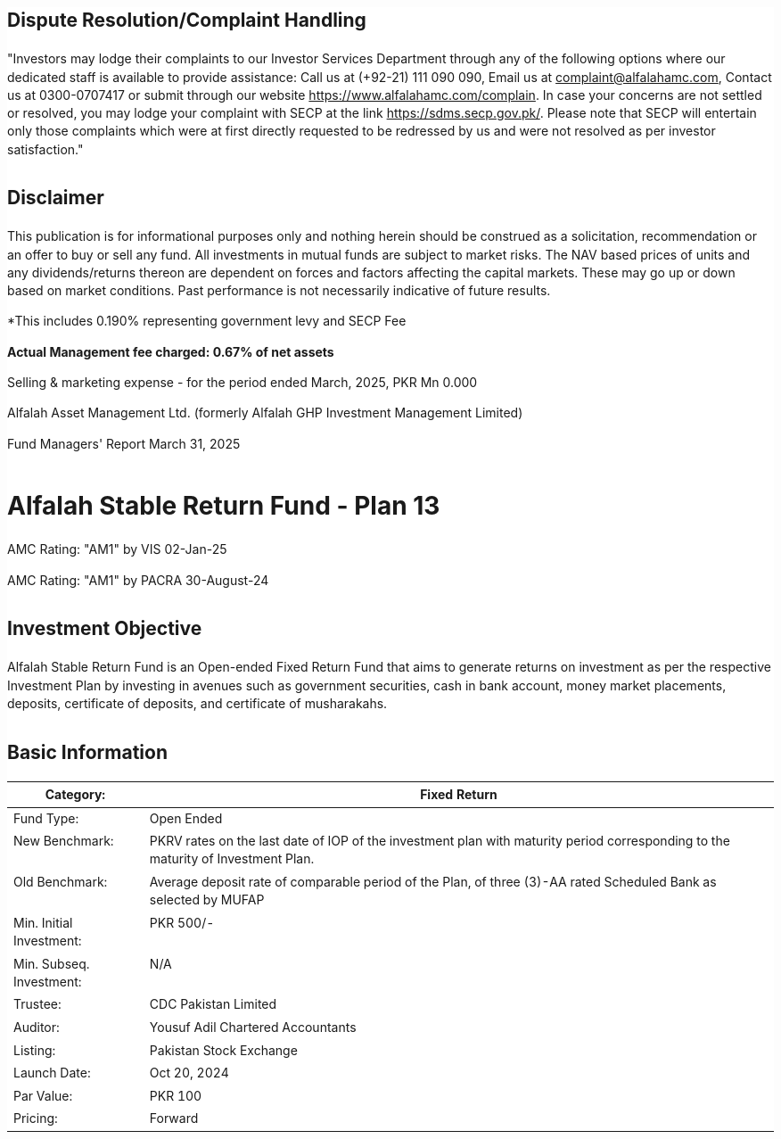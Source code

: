 ## Dispute Resolution/Complaint Handling

"Investors may lodge their complaints to our Investor Services Department through any of the following options where our dedicated staff is available to provide assistance: Call us at (+92-21) 111 090 090, Email us at complaint@alfalahamc.com, Contact us at 0300-0707417 or submit through our website https://www.alfalahamc.com/complain. In case your concerns are not settled or resolved, you may lodge your complaint with SECP at the link https://sdms.secp.gov.pk/. Please note that SECP will entertain only those complaints which were at first directly requested to be redressed by us and were not resolved as per investor satisfaction."

## Disclaimer

This publication is for informational purposes only and nothing herein should be construed as a solicitation, recommendation or an offer to buy or sell any fund. All investments in mutual funds are subject to market risks. The NAV based prices of units and any dividends/returns thereon are dependent on forces and factors affecting the capital markets. These may go up or down based on market conditions. Past performance is not necessarily indicative of future results.

\*This includes 0.190% representing government levy and SECP Fee

**Actual Management fee charged: 0.67% of net assets**

Selling & marketing expense - for the period ended March, 2025, PKR Mn 0.000

Alfalah Asset Management Ltd. (formerly Alfalah GHP Investment Management Limited)

Fund Managers' Report March 31, 2025

# Alfalah Stable Return Fund - Plan 13

AMC Rating: "AM1" by VIS 02-Jan-25

AMC Rating: "AM1" by PACRA 30-August-24

## Investment Objective

Alfalah Stable Return Fund is an Open-ended Fixed Return Fund that aims to generate returns on investment as per the respective Investment Plan by investing in avenues such as government securities, cash in bank account, money market placements, deposits, certificate of deposits, and certificate of musharakahs.

## Basic Information

| Category:                | Fixed Return                                                                                                                     |
| ------------------------ | -------------------------------------------------------------------------------------------------------------------------------- |
| Fund Type:               | Open Ended                                                                                                                       |
| New Benchmark:           | PKRV rates on the last date of IOP of the investment plan with maturity period corresponding to the maturity of Investment Plan. |
| Old Benchmark:           | Average deposit rate of comparable period of the Plan, of three (3)-AA rated Scheduled Bank as selected by MUFAP                 |
| Min. Initial Investment: | PKR 500/-                                                                                                                        |
| Min. Subseq. Investment: | N/A                                                                                                                              |
| Trustee:                 | CDC Pakistan Limited                                                                                                             |
| Auditor:                 | Yousuf Adil Chartered Accountants                                                                                                |
| Listing:                 | Pakistan Stock Exchange                                                                                                          |
| Launch Date:             | Oct 20, 2024                                                                                                                     |
| Par Value:               | PKR 100                                                                                                                          |
| Pricing:                 | Forward                                                                                                                          |
